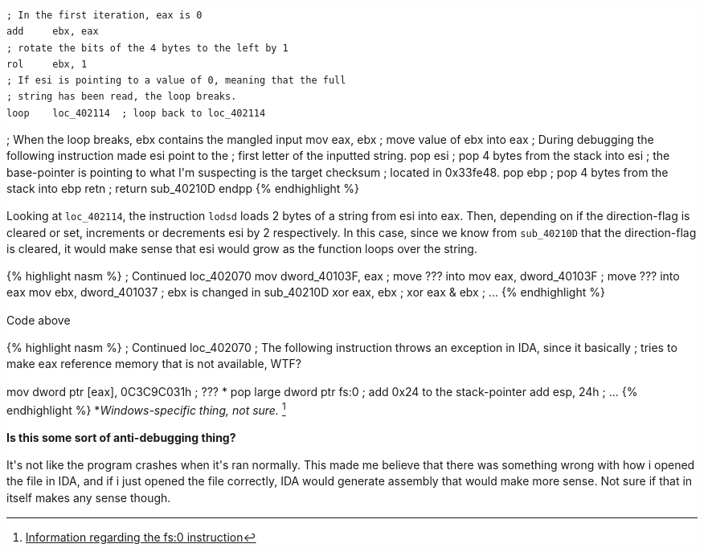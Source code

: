 	; In the first iteration, eax is 0
	add     ebx, eax
	; rotate the bits of the 4 bytes to the left by 1
	rol     ebx, 1
	; If esi is pointing to a value of 0, meaning that the full
	; string has been read, the loop breaks.
	loop    loc_402114  ; loop back to loc_402114

; When the loop breaks, ebx contains the mangled input
mov     eax, ebx  ; move value of ebx into eax
; During debugging the following instruction made esi point to the
; first letter of the inputted string.
pop     esi       ; pop 4 bytes from the stack into esi
; the base-pointer is pointing to what I'm suspecting is the target checksum
; located in 0x33fe48.
pop     ebp       ; pop 4 bytes from the stack into ebp
retn              ; return
sub_40210D endpp
{% endhighlight %}

Looking at `loc_402114`, the instruction `lodsd` loads 2 bytes of a
string from esi into eax. Then, depending on if the direction-flag is
cleared or set, increments or decrements esi by 2 respectively. In
this case, since we know from `sub_40210D` that the direction-flag is
cleared, it would make sense that esi would grow as the function loops
over the string.

{% highlight nasm %}
; Continued loc_402070
mov     dword_40103F, eax            ; move ??? into 
mov     eax, dword_40103F            ; move ??? into eax
mov     ebx, dword_401037            ; ebx is changed in sub_40210D
xor     eax, ebx                     ; xor eax & ebx
; ...
{% endhighlight %}

Code above 

{% highlight nasm %}
; Continued loc_402070
; The following instruction throws an exception in IDA, since it basically
; tries to make eax reference memory that is not available, WTF?

mov     dword ptr [eax], 0C3C9C031h
; ??? *
pop     large dword ptr fs:0
; add 0x24 to the stack-pointer
add     esp, 24h
; ...
{% endhighlight %}
**Windows-specific thing, not sure.* [^1]

**Is this some sort of anti-debugging thing?**

It's not like the program crashes when it's ran normally. This made me
believe that there was something wrong with how i opened the file in
IDA, and if i just opened the file correctly, IDA would generate
assembly that would make more sense.  Not sure if that in itself makes
any sense though.


[^1]: [Information regarding the fs:0 instruction](https://en.wikipedia.org/wiki/Win32_Thread_Information_Block)
[^2]: [Regarding the REP-instructions](http://www.fermimn.gov.it/linux/quarta/x86/rep.htm)